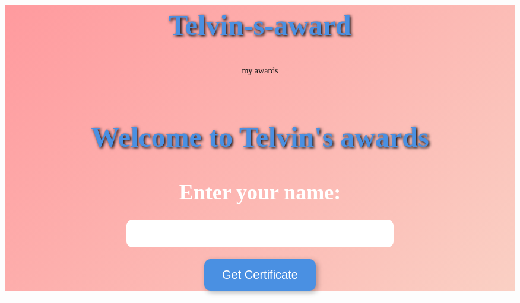# Telvin-s-award
my awards
<!DOCTYPE html>
<html lang="en">
<head>
    <meta charset="UTF-8">
    <meta name="viewport" content="width=device-width, initial-scale=1.0">
    <title>Telvin's awards</title>
    <link href="https://fonts.googleapis.com/css2?family=French+Script+MT:wght@700&display=swap" rel="stylesheet">
    <style>
        body {
            font-family: 'French Script MT', cursive;
            background: linear-gradient(135deg, #ff9a9e, #fad0c4);
            text-align: center;
            padding: 50px;
        }
        h1 {
            font-size: 48px;
            color: #4a90e2;
            text-shadow: 2px 2px 5px #000;
            font-weight: bold;
        }
        label {
            font-size: 36px;
            color: #fff;
            font-weight: bold;
        }
        input[type="text"] {
            padding: 10px;
            font-size: 24px;
            border: none;
            border-radius: 10px;
            margin: 20px 0;
            width: 50%;
            font-family: 'French Script MT', cursive;
        }
        button {
            background-color: #4a90e2;
            color: #fff;
            padding: 15px 30px;
            font-size: 20px;
            border: none;
            border-radius: 10px;
            cursor: pointer;
            box-shadow: 3px 3px 10px rgba(0, 0, 0, 0.3);
        }
    </style>
</head>
<body>
    <h1>Welcome to Telvin's awards</h1>
    <form id="nameForm">
        <label for="name">Enter your name:</label><br>
        <input type="text" id="name" name="name" required><br>
        <button type="submit">Get Certificate</button>
    </form>
